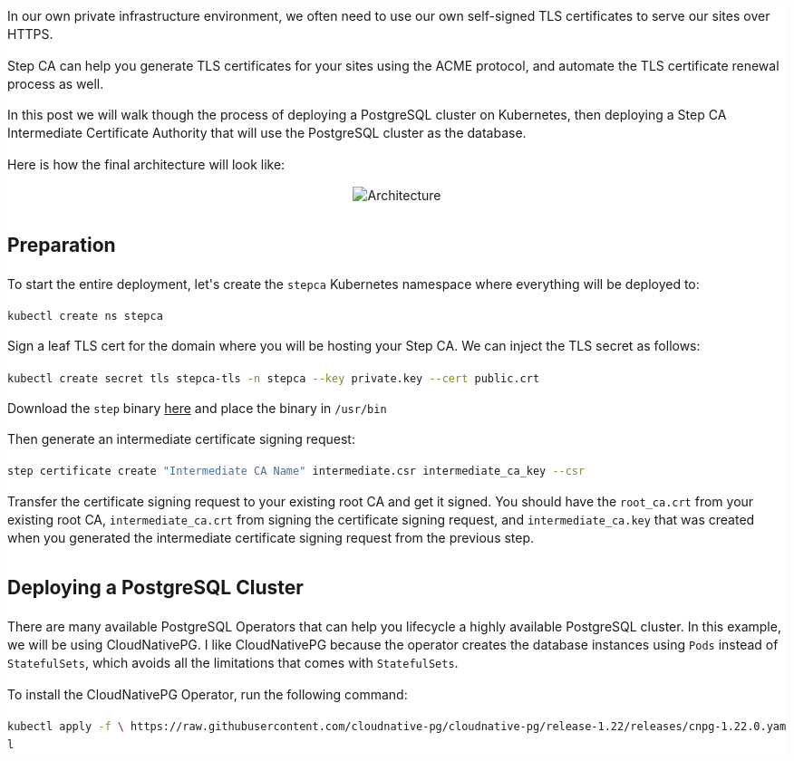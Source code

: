In our own private infrastructure environment, we often need to use our own self-signed TLS certificates to serve our sites over HTTPS.

Step CA can help you generate TLS certificates for your sites using the ACME protocol, and automate the TLS certificate renewal process as well.

In this post we will walk though the process of deploying a PostgreSQL cluster on Kubernetes, then deploying a Step CA Intermediate Certificate Authority that will use the PostgreSQL cluster as the database.

Here is how the final architecture will look like:

<p align="center">
  <picture>
    <img alt="Architecture" src="https://github.com/sachua/sachua.github.io/assets/41395198/a6b970dd-d7ca-4228-8f10-d324b715ff53" width="1000">
  </picture>
</p>

## Preparation

To start the entire deployment, let's create the `stepca` Kubernetes namespace where everything will be deployed to:

```bash
kubectl create ns stepca
```

Sign a leaf TLS cert for the domain where you will be hosting your Step CA. We can inject the TLS secret as follows:

```bash
kubectl create secret tls stepca-tls -n stepca --key private.key --cert public.crt
```

Download the `step` binary [here](https://github.com/smallstep/cli/releases) and place the binary in `/usr/bin`

Then generate an intermediate certificate signing request:

```bash
step certificate create "Intermediate CA Name" intermediate.csr intermediate_ca_key --csr
```

Transfer the certificate signing request to your existing root CA and get it signed. You should have the `root_ca.crt` from your existing root CA, `intermediate_ca.crt` from signing the certificate signing request, and `intermediate_ca.key` that was created when you generated the intermediate certificate signing request from the previous step.

## Deploying a PostgreSQL Cluster
There are many available PostgreSQL Operators that can help you lifecycle a highly available PostgreSQL cluster. In this example, we will be using CloudNativePG. I like CloudNativePG because the operator creates the database instances using `Pods` instead of `StatefulSets`, which avoids all the limitations that comes with `StatefulSets`.

To install the CloudNativePG Operator, run the following command:

```bash
kubectl apply -f \ https://raw.githubusercontent.com/cloudnative-pg/cloudnative-pg/release-1.22/releases/cnpg-1.22.0.yaml
```
